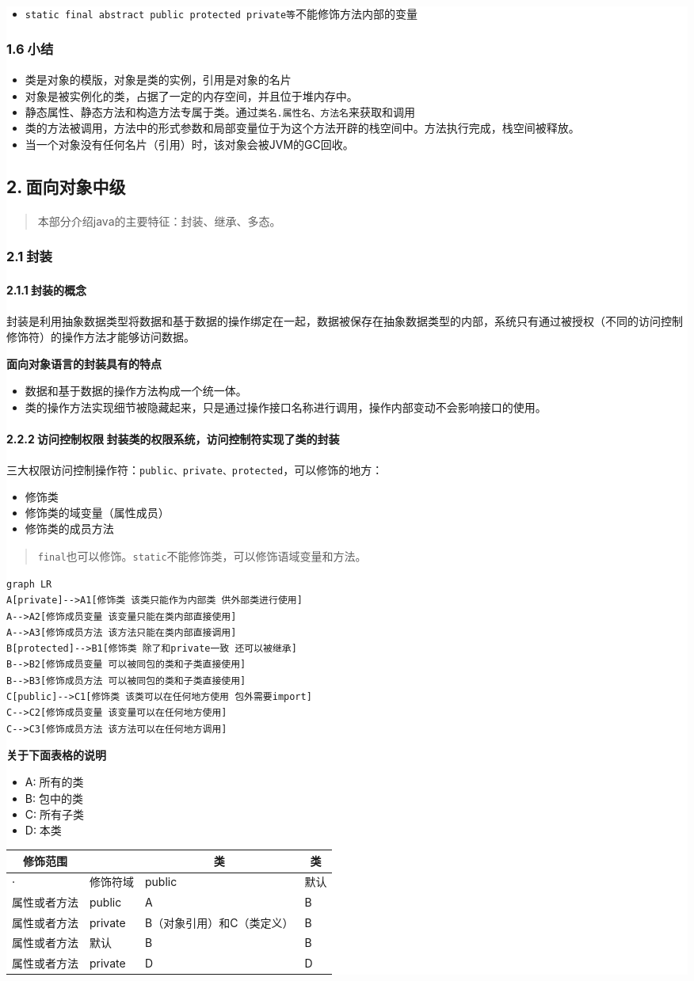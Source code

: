 - ```static final abstract public protected private等```不能修饰方法内部的变量

### 1.6 小结
- 类是对象的模版，对象是类的实例，引用是对象的名片
- 对象是被实例化的类，占据了一定的内存空间，并且位于堆内存中。
- 静态属性、静态方法和构造方法专属于类。通过```类名.属性名、方法名```来获取和调用
- 类的方法被调用，方法中的形式参数和局部变量位于为这个方法开辟的栈空间中。方法执行完成，栈空间被释放。
- 当一个对象没有任何名片（引用）时，该对象会被JVM的GC回收。

## 2. 面向对象中级
> 本部分介绍java的主要特征：封装、继承、多态。
### 2.1 封装
#### 2.1.1 封装的概念
封装是利用抽象数据类型将数据和基于数据的操作绑定在一起，数据被保存在抽象数据类型的内部，系统只有通过被授权（不同的访问控制修饰符）的操作方法才能够访问数据。

**面向对象语言的封装具有的特点**
- 数据和基于数据的操作方法构成一个统一体。
- 类的操作方法实现细节被隐藏起来，只是通过操作接口名称进行调用，操作内部变动不会影响接口的使用。

#### 2.2.2 访问控制权限 封装类的权限系统，访问控制符实现了类的封装
三大权限访问控制操作符：```public、private、protected```，可以修饰的地方：
- 修饰类
- 修饰类的域变量（属性成员）
- 修饰类的成员方法
> ```final```也可以修饰。```static```不能修饰类，可以修饰语域变量和方法。

```
graph LR
A[private]-->A1[修饰类 该类只能作为内部类 供外部类进行使用]
A-->A2[修饰成员变量 该变量只能在类内部直接使用]
A-->A3[修饰成员方法 该方法只能在类内部直接调用]
B[protected]-->B1[修饰类 除了和private一致 还可以被继承]
B-->B2[修饰成员变量 可以被同包的类和子类直接使用]
B-->B3[修饰成员方法 可以被同包的类和子类直接使用]
C[public]-->C1[修饰类 该类可以在任何地方使用 包外需要import]
C-->C2[修饰成员变量 该变量可以在任何地方使用]
C-->C3[修饰成员方法 该方法可以在任何地方调用]
```
**关于下面表格的说明**
- A: 所有的类
- B: 包中的类
- C: 所有子类
- D: 本类

修饰范围 | | 类 | 类
---|---|---|---|
 · | 修饰符域 | public | 默认 |
属性或者方法 | public  | A | B
属性或者方法 | private | B（对象引用）和C（类定义） | B
属性或者方法 | 默认 | B | B
属性或者方法 | private | D |D
